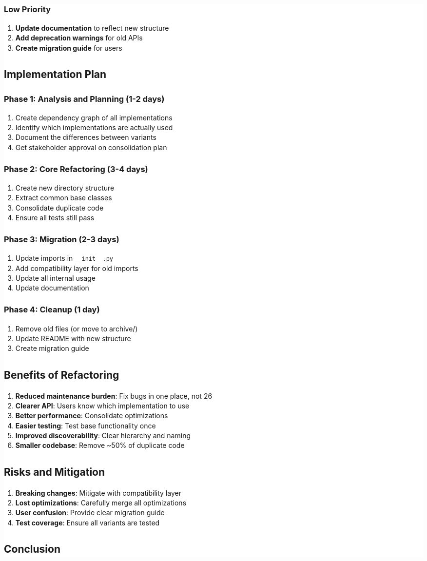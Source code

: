 ### Low Priority
1. **Update documentation** to reflect new structure
2. **Add deprecation warnings** for old APIs
3. **Create migration guide** for users

## Implementation Plan

### Phase 1: Analysis and Planning (1-2 days)
1. Create dependency graph of all implementations
2. Identify which implementations are actually used
3. Document the differences between variants
4. Get stakeholder approval on consolidation plan

### Phase 2: Core Refactoring (3-4 days)
1. Create new directory structure
2. Extract common base classes
3. Consolidate duplicate code
4. Ensure all tests still pass

### Phase 3: Migration (2-3 days)
1. Update imports in `__init__.py`
2. Add compatibility layer for old imports
3. Update all internal usage
4. Update documentation

### Phase 4: Cleanup (1 day)
1. Remove old files (or move to archive/)
2. Update README with new structure
3. Create migration guide

## Benefits of Refactoring

1. **Reduced maintenance burden**: Fix bugs in one place, not 26
2. **Clearer API**: Users know which implementation to use
3. **Better performance**: Consolidate optimizations
4. **Easier testing**: Test base functionality once
5. **Improved discoverability**: Clear hierarchy and naming
6. **Smaller codebase**: Remove ~50% of duplicate code

## Risks and Mitigation

1. **Breaking changes**: Mitigate with compatibility layer
2. **Lost optimizations**: Carefully merge all optimizations
3. **User confusion**: Provide clear migration guide
4. **Test coverage**: Ensure all variants are tested

## Conclusion
